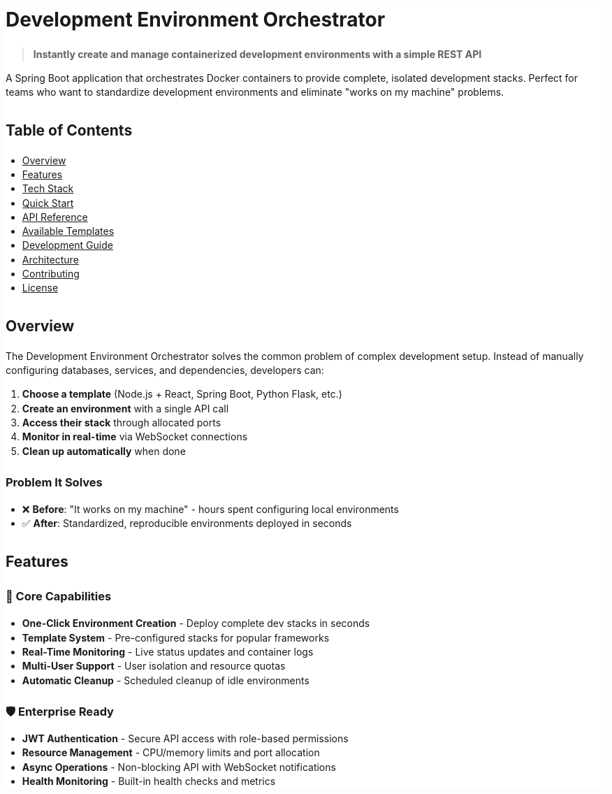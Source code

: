 # Development Environment Orchestrator

> **Instantly create and manage containerized development environments with a simple REST API**

A Spring Boot application that orchestrates Docker containers to provide complete, isolated development stacks. Perfect for teams who want to standardize development environments and eliminate "works on my machine" problems.

## Table of Contents

- [Overview](#overview)
- [Features](#features)
- [Tech Stack](#tech-stack)
- [Quick Start](#quick-start)
- [API Reference](#api-reference)
- [Available Templates](#available-templates)
- [Development Guide](#development-guide)
- [Architecture](#architecture)
- [Contributing](#contributing)
- [License](#license)

## Overview

The Development Environment Orchestrator solves the common problem of complex development setup. Instead of manually configuring databases, services, and dependencies, developers can:

1. **Choose a template** (Node.js + React, Spring Boot, Python Flask, etc.)
2. **Create an environment** with a single API call
3. **Access their stack** through allocated ports
4. **Monitor in real-time** via WebSocket connections
5. **Clean up automatically** when done

### Problem It Solves

- ❌ **Before**: "It works on my machine" - hours spent configuring local environments
- ✅ **After**: Standardized, reproducible environments deployed in seconds

## Features

### 🚀 Core Capabilities
- **One-Click Environment Creation** - Deploy complete dev stacks in seconds
- **Template System** - Pre-configured stacks for popular frameworks
- **Real-Time Monitoring** - Live status updates and container logs
- **Multi-User Support** - User isolation and resource quotas
- **Automatic Cleanup** - Scheduled cleanup of idle environments

### 🛡️ Enterprise Ready
- **JWT Authentication** - Secure API access with role-based permissions
- **Resource Management** - CPU/memory limits and port allocation
- **Async Operations** - Non-blocking API with WebSocket notifications
- **Health Monitoring** - Built-in health checks and metrics
